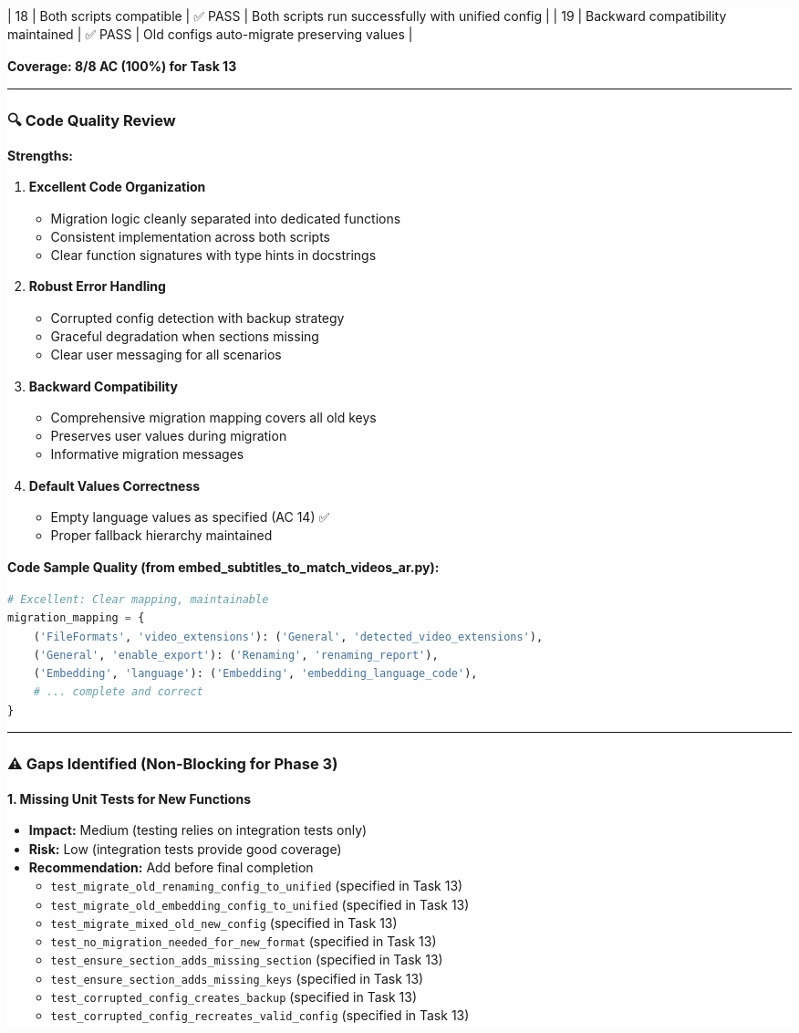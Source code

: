| 18 | Both scripts compatible | ✅ PASS | Both scripts run successfully with unified config |
| 19 | Backward compatibility maintained | ✅ PASS | Old configs auto-migrate preserving values |

**Coverage: 8/8 AC (100%) for Task 13**

---

### 🔍 Code Quality Review

**Strengths:**
1. **Excellent Code Organization**
   - Migration logic cleanly separated into dedicated functions
   - Consistent implementation across both scripts
   - Clear function signatures with type hints in docstrings

2. **Robust Error Handling**
   - Corrupted config detection with backup strategy
   - Graceful degradation when sections missing
   - Clear user messaging for all scenarios

3. **Backward Compatibility**
   - Comprehensive migration mapping covers all old keys
   - Preserves user values during migration
   - Informative migration messages

4. **Default Values Correctness**
   - Empty language values as specified (AC 14) ✅
   - Proper fallback hierarchy maintained

**Code Sample Quality (from embed_subtitles_to_match_videos_ar.py):**
```python
# Excellent: Clear mapping, maintainable
migration_mapping = {
    ('FileFormats', 'video_extensions'): ('General', 'detected_video_extensions'),
    ('General', 'enable_export'): ('Renaming', 'renaming_report'),
    ('Embedding', 'language'): ('Embedding', 'embedding_language_code'),
    # ... complete and correct
}
```

---

### ⚠️ Gaps Identified (Non-Blocking for Phase 3)

**1. Missing Unit Tests for New Functions**
- **Impact:** Medium (testing relies on integration tests only)
- **Risk:** Low (integration tests provide good coverage)
- **Recommendation:** Add before final completion
  - `test_migrate_old_renaming_config_to_unified` (specified in Task 13)
  - `test_migrate_old_embedding_config_to_unified` (specified in Task 13)
  - `test_migrate_mixed_old_new_config` (specified in Task 13)
  - `test_no_migration_needed_for_new_format` (specified in Task 13)
  - `test_ensure_section_adds_missing_section` (specified in Task 13)
  - `test_ensure_section_adds_missing_keys` (specified in Task 13)
  - `test_corrupted_config_creates_backup` (specified in Task 13)
  - `test_corrupted_config_recreates_valid_config` (specified in Task 13)
